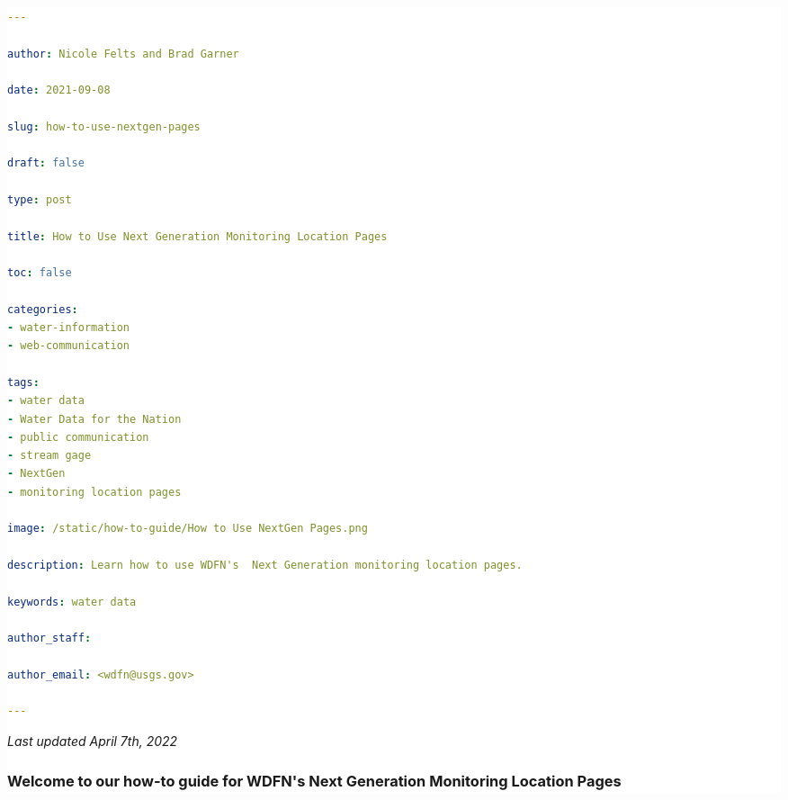 ```yaml
---

author: Nicole Felts and Brad Garner

date: 2021-09-08

slug: how-to-use-nextgen-pages

draft: false

type: post

title: How to Use Next Generation Monitoring Location Pages

toc: false

categories: 
- water-information
- web-communication

tags:
- water data
- Water Data for the Nation
- public communication
- stream gage
- NextGen
- monitoring location pages

image: /static/how-to-guide/How to Use NextGen Pages.png

description: Learn how to use WDFN's  Next Generation monitoring location pages.

keywords: water data

author_staff: 

author_email: <wdfn@usgs.gov>

---
```


<i>Last updated April 7th, 2022</i>

<div
  class="usa-summary-box"
  role="region"
  aria-labelledby="summary-box-key-information"
>
  <div class="usa-summary-box__body">
    <h3 class="usa-summary-box__heading" id="summary-box-key-information">
      Welcome to our <b>how-to guide for WDFN's Next Generation Monitoring Location Pages</b>
    </h3>
    <div class="usa-summary-box__text">
